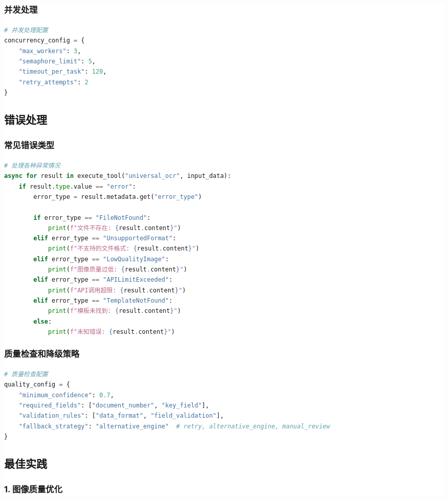 ### 并发处理

```python
# 并发处理配置
concurrency_config = {
    "max_workers": 3,
    "semaphore_limit": 5,
    "timeout_per_task": 120,
    "retry_attempts": 2
}
```

## 错误处理

### 常见错误类型

```python
# 处理各种异常情况
async for result in execute_tool("universal_ocr", input_data):
    if result.type.value == "error":
        error_type = result.metadata.get("error_type")
        
        if error_type == "FileNotFound":
            print(f"文件不存在: {result.content}")
        elif error_type == "UnsupportedFormat":
            print(f"不支持的文件格式: {result.content}")
        elif error_type == "LowQualityImage":
            print(f"图像质量过低: {result.content}")
        elif error_type == "APILimitExceeded":
            print(f"API调用超限: {result.content}")
        elif error_type == "TemplateNotFound":
            print(f"模板未找到: {result.content}")
        else:
            print(f"未知错误: {result.content}")
```

### 质量检查和降级策略

```python
# 质量检查配置
quality_config = {
    "minimum_confidence": 0.7,
    "required_fields": ["document_number", "key_field"],
    "validation_rules": ["data_format", "field_validation"],
    "fallback_strategy": "alternative_engine"  # retry, alternative_engine, manual_review
}
```

## 最佳实践

### 1. 图像质量优化
